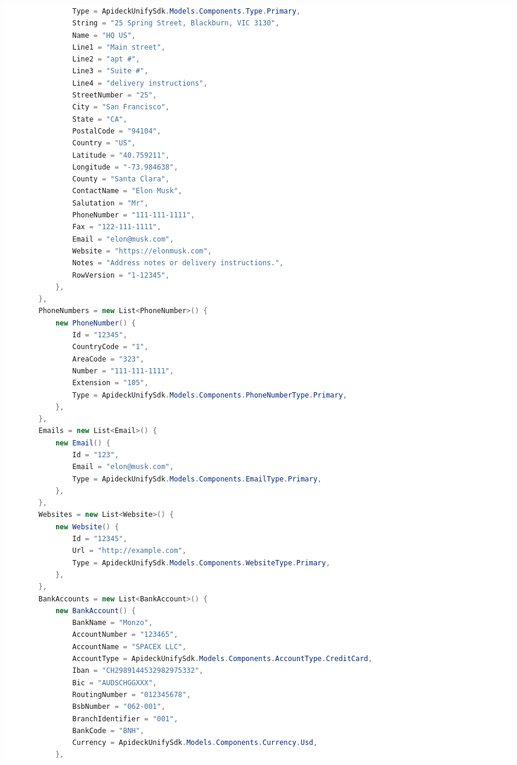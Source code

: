 ```csharp
                Type = ApideckUnifySdk.Models.Components.Type.Primary,
                String = "25 Spring Street, Blackburn, VIC 3130",
                Name = "HQ US",
                Line1 = "Main street",
                Line2 = "apt #",
                Line3 = "Suite #",
                Line4 = "delivery instructions",
                StreetNumber = "25",
                City = "San Francisco",
                State = "CA",
                PostalCode = "94104",
                Country = "US",
                Latitude = "40.759211",
                Longitude = "-73.984638",
                County = "Santa Clara",
                ContactName = "Elon Musk",
                Salutation = "Mr",
                PhoneNumber = "111-111-1111",
                Fax = "122-111-1111",
                Email = "elon@musk.com",
                Website = "https://elonmusk.com",
                Notes = "Address notes or delivery instructions.",
                RowVersion = "1-12345",
            },
        },
        PhoneNumbers = new List<PhoneNumber>() {
            new PhoneNumber() {
                Id = "12345",
                CountryCode = "1",
                AreaCode = "323",
                Number = "111-111-1111",
                Extension = "105",
                Type = ApideckUnifySdk.Models.Components.PhoneNumberType.Primary,
            },
        },
        Emails = new List<Email>() {
            new Email() {
                Id = "123",
                Email = "elon@musk.com",
                Type = ApideckUnifySdk.Models.Components.EmailType.Primary,
            },
        },
        Websites = new List<Website>() {
            new Website() {
                Id = "12345",
                Url = "http://example.com",
                Type = ApideckUnifySdk.Models.Components.WebsiteType.Primary,
            },
        },
        BankAccounts = new List<BankAccount>() {
            new BankAccount() {
                BankName = "Monzo",
                AccountNumber = "123465",
                AccountName = "SPACEX LLC",
                AccountType = ApideckUnifySdk.Models.Components.AccountType.CreditCard,
                Iban = "CH2989144532982975332",
                Bic = "AUDSCHGGXXX",
                RoutingNumber = "012345678",
                BsbNumber = "062-001",
                BranchIdentifier = "001",
                BankCode = "BNH",
                Currency = ApideckUnifySdk.Models.Components.Currency.Usd,
            },
```